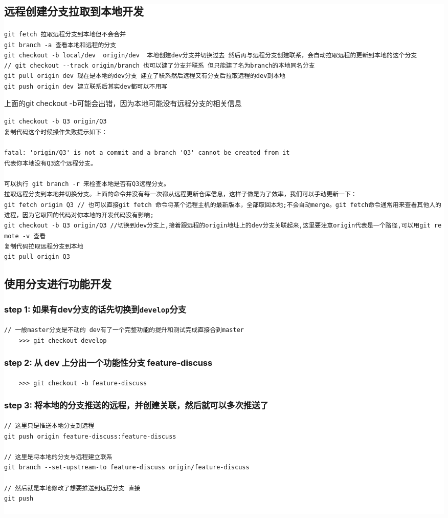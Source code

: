 ## 远程创建分支拉取到本地开发

```
git fetch 拉取远程分支到本地但不会合并
git branch -a 查看本地和远程的分支
git checkout -b local/dev  origin/dev  本地创建dev分支并切换过去 然后再与远程分支创建联系，会自动拉取远程的更新到本地的这个分支
// git checkout --track origin/branch 也可以建了分支并联系 但只能建了名为branch的本地同名分支
git pull origin dev 现在是本地的dev分支 建立了联系然后远程又有分支后拉取远程的dev到本地
git push origin dev 建立联系后其实dev都可以不用写
```
上面的git checkout -b可能会出错，因为本地可能没有远程分支的相关信息
```
git checkout -b Q3 origin/Q3
复制代码这个时候操作失败提示如下：

fatal: 'origin/Q3' is not a commit and a branch 'Q3' cannot be created from it
代表你本地没有Q3这个远程分支。

可以执行 git branch -r 来检查本地是否有Q3远程分支。
拉取远程分支到本地并切换分支。上面的命令并没有每一次都从远程更新仓库信息，这样子做是为了效率，我们可以手动更新一下：
git fetch origin Q3 // 也可以直接git fetch 命令将某个远程主机的最新版本，全部取回本地;不会自动merge。git fetch命令通常用来查看其他人的进程，因为它取回的代码对你本地的开发代码没有影响;
git checkout -b Q3 origin/Q3 //切换到dev分支上,接着跟远程的origin地址上的dev分支关联起来,这里要注意origin代表是一个路径,可以用git remote -v 查看
复制代码拉取远程分支到本地
git pull origin Q3
```

## 使用分支进行功能开发

### step 1: 如果有dev分支的话先切换到`develop`分支 



```
// 一般master分支是不动的 dev有了一个完整功能的提升和测试完成直接合到master
    >>> git checkout develop
```

### step 2: 从 dev 上分出一个功能性分支 feature-discuss 

```
    >>> git checkout -b feature-discuss
```

### step 3: 将本地的分支推送的远程，并创建关联，然后就可以多次推送了

```
// 这里只是推送本地分支到远程
git push origin feature-discuss:feature-discuss

// 这里是将本地的分支与远程建立联系
git branch --set-upstream-to feature-discuss origin/feature-discuss

// 然后就是本地修改了想要推送到远程分支 直接
git push
   
```
